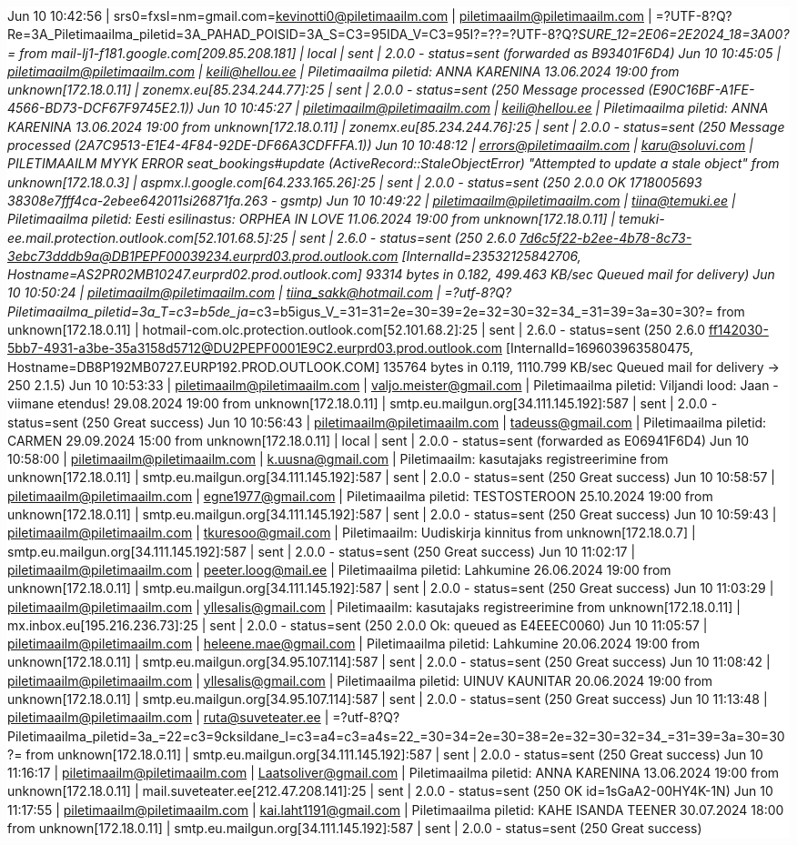 Jun 10 10:42:56 | srs0=fxsl=nm=gmail.com=kevinotti0@piletimaailm.com | piletimaailm@piletimaailm.com | =?UTF-8?Q?Re=3A_Piletimaailma_piletid=3A_PAHAD_POISID=3A_S=C3=95IDA_V=C3=95I?=??=?UTF-8?Q?_SURE_12=2E06=2E2024_18=3A00?= from mail-lj1-f181.google.com[209.85.208.181] | local | sent | 2.0.0 - status=sent (forwarded as B93401F6D4)
Jun 10 10:45:05 | piletimaailm@piletimaailm.com | keili@hellou.ee | Piletimaailma piletid: ANNA KARENINA 13.06.2024 19:00 from unknown[172.18.0.11] | zonemx.eu[85.234.244.77]:25 | sent | 2.0.0 - status=sent (250 Message processed (E90C16BF-A1FE-4566-BD73-DCF67F9745E2.1))
Jun 10 10:45:27 | piletimaailm@piletimaailm.com | keili@hellou.ee | Piletimaailma piletid: ANNA KARENINA 13.06.2024 19:00 from unknown[172.18.0.11] | zonemx.eu[85.234.244.76]:25 | sent | 2.0.0 - status=sent (250 Message processed (2A7C9513-E1E4-4F84-92DE-DF66A3CDFFFA.1))
Jun 10 10:48:12 | errors@piletimaailm.com | karu@soluvi.com | PILETIMAAILM MYYK ERROR seat_bookings#update (ActiveRecord::StaleObjectError) "Attempted to update a stale object" from unknown[172.18.0.3] | aspmx.l.google.com[64.233.165.26]:25 | sent | 2.0.0 - status=sent (250 2.0.0 OK  1718005693 38308e7fff4ca-2ebee642011si26871fa.263 - gsmtp)
Jun 10 10:49:22 | piletimaailm@piletimaailm.com | tiina@temuki.ee | Piletimaailma piletid: Eesti esilinastus: ORPHEA IN LOVE 11.06.2024 19:00 from unknown[172.18.0.11] | temuki-ee.mail.protection.outlook.com[52.101.68.5]:25 | sent | 2.6.0 - status=sent (250 2.6.0 <7d6c5f22-b2ee-4b78-8c73-3ebc73dddb9a@DB1PEPF00039234.eurprd03.prod.outlook.com> [InternalId=23532125842706, Hostname=AS2PR02MB10247.eurprd02.prod.outlook.com] 93314 bytes in 0.182, 499.463 KB/sec Queued mail for delivery)
Jun 10 10:50:24 | piletimaailm@piletimaailm.com | tiina_sakk@hotmail.com | =?utf-8?Q?Piletimaailma_piletid=3a_T=c3=b5de_ja_=c3=b5igus_V_=31=31=2e=30=39=2e=32=30=32=34_=31=39=3a=30=30?= from unknown[172.18.0.11] | hotmail-com.olc.protection.outlook.com[52.101.68.2]:25 | sent | 2.6.0 - status=sent (250 2.6.0 <ff142030-5bb7-4931-a3be-35a3158d5712@DU2PEPF0001E9C2.eurprd03.prod.outlook.com> [InternalId=169603963580475, Hostname=DB8P192MB0727.EURP192.PROD.OUTLOOK.COM] 135764 bytes in 0.119, 1110.799 KB/sec Queued mail for delivery -> 250 2.1.5)
Jun 10 10:53:33 | piletimaailm@piletimaailm.com | valjo.meister@gmail.com | Piletimaailma piletid: Viljandi lood: Jaan - viimane etendus! 29.08.2024 19:00 from unknown[172.18.0.11] | smtp.eu.mailgun.org[34.111.145.192]:587 | sent | 2.0.0 - status=sent (250 Great success)
Jun 10 10:56:43 | piletimaailm@piletimaailm.com | tadeuss@gmail.com | Piletimaailma piletid: CARMEN 29.09.2024 15:00 from unknown[172.18.0.11] | local | sent | 2.0.0 - status=sent (forwarded as E06941F6D4)
Jun 10 10:58:00 | piletimaailm@piletimaailm.com | k.uusna@gmail.com | Piletimaailm: kasutajaks registreerimine from unknown[172.18.0.11] | smtp.eu.mailgun.org[34.111.145.192]:587 | sent | 2.0.0 - status=sent (250 Great success)
Jun 10 10:58:57 | piletimaailm@piletimaailm.com | egne1977@gmail.com | Piletimaailma piletid: TESTOSTEROON 25.10.2024 19:00 from unknown[172.18.0.11] | smtp.eu.mailgun.org[34.111.145.192]:587 | sent | 2.0.0 - status=sent (250 Great success)
Jun 10 10:59:43 | piletimaailm@piletimaailm.com | tkuresoo@gmail.com | Piletimaailm: Uudiskirja kinnitus from unknown[172.18.0.7] | smtp.eu.mailgun.org[34.111.145.192]:587 | sent | 2.0.0 - status=sent (250 Great success)
Jun 10 11:02:17 | piletimaailm@piletimaailm.com | peeter.loog@mail.ee | Piletimaailma piletid: Lahkumine 26.06.2024 19:00 from unknown[172.18.0.11] | smtp.eu.mailgun.org[34.111.145.192]:587 | sent | 2.0.0 - status=sent (250 Great success)
Jun 10 11:03:29 | piletimaailm@piletimaailm.com | yllesalis@gmail.com | Piletimaailm: kasutajaks registreerimine from unknown[172.18.0.11] | mx.inbox.eu[195.216.236.73]:25 | sent | 2.0.0 - status=sent (250 2.0.0 Ok: queued as E4EEEC0060)
Jun 10 11:05:57 | piletimaailm@piletimaailm.com | heleene.mae@gmail.com | Piletimaailma piletid: Lahkumine 20.06.2024 19:00 from unknown[172.18.0.11] | smtp.eu.mailgun.org[34.95.107.114]:587 | sent | 2.0.0 - status=sent (250 Great success)
Jun 10 11:08:42 | piletimaailm@piletimaailm.com | yllesalis@gmail.com | Piletimaailma piletid: UINUV KAUNITAR 20.06.2024 19:00 from unknown[172.18.0.11] | smtp.eu.mailgun.org[34.95.107.114]:587 | sent | 2.0.0 - status=sent (250 Great success)
Jun 10 11:13:48 | piletimaailm@piletimaailm.com | ruta@suveteater.ee | =?utf-8?Q?Piletimaailma_piletid=3a_=22=c3=9cksildane_l=c3=a4=c3=a4s=22_=30=34=2e=30=38=2e=32=30=32=34_=31=39=3a=30=30?= from unknown[172.18.0.11] | smtp.eu.mailgun.org[34.111.145.192]:587 | sent | 2.0.0 - status=sent (250 Great success)
Jun 10 11:16:17 | piletimaailm@piletimaailm.com | Laatsoliver@gmail.com | Piletimaailma piletid: ANNA KARENINA 13.06.2024 19:00 from unknown[172.18.0.11] | mail.suveteater.ee[212.47.208.141]:25 | sent | 2.0.0 - status=sent (250 OK id=1sGaA2-00HY4K-1N)
Jun 10 11:17:55 | piletimaailm@piletimaailm.com | kai.laht1191@gmail.com | Piletimaailma piletid: KAHE ISANDA TEENER 30.07.2024 18:00 from unknown[172.18.0.11] | smtp.eu.mailgun.org[34.111.145.192]:587 | sent | 2.0.0 - status=sent (250 Great success)